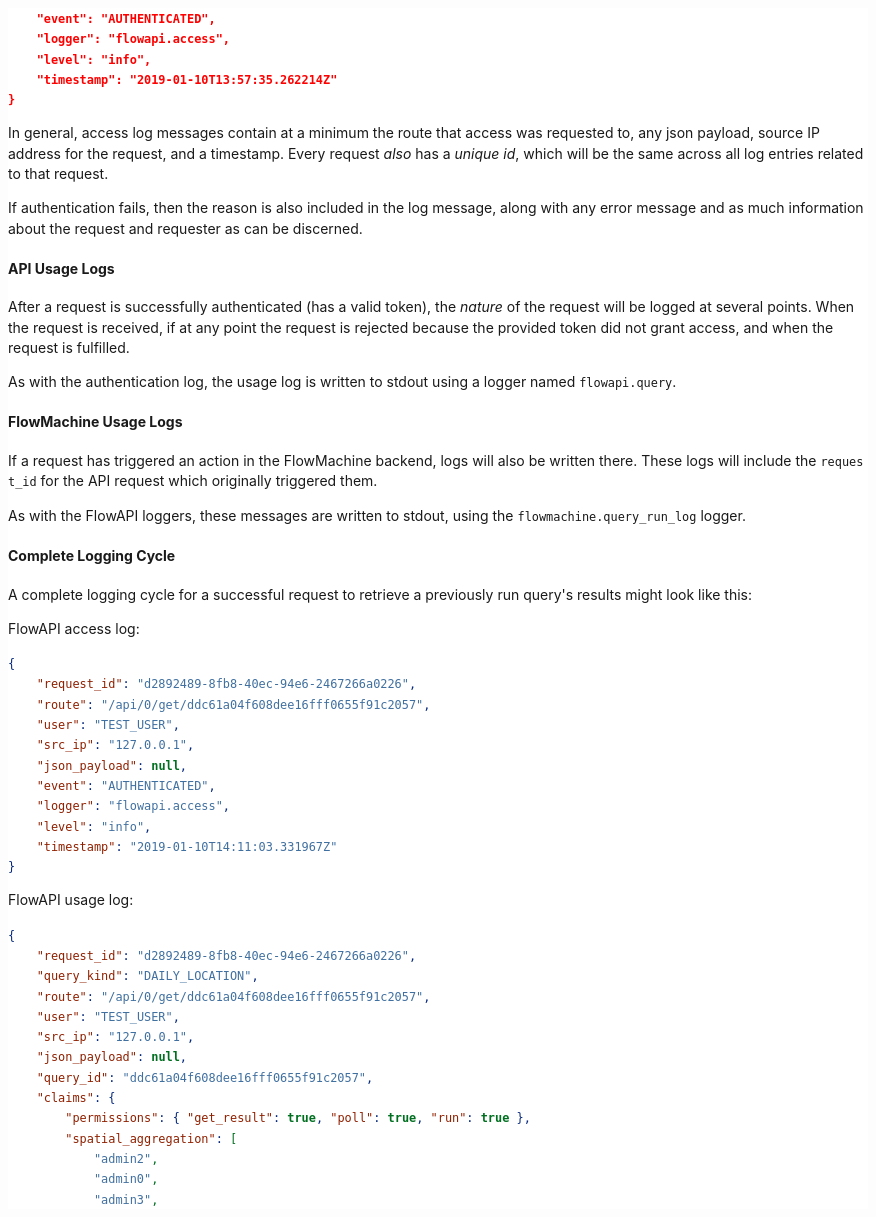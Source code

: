 ```json
	"event": "AUTHENTICATED",
	"logger": "flowapi.access",
	"level": "info",
	"timestamp": "2019-01-10T13:57:35.262214Z"
}
```

In general, access log messages contain at a minimum the route that access was requested to, any json payload, source IP address for the request, and a timestamp. Every request _also_ has a _unique id_, which will be the same across all log entries related to that request.

If authentication fails, then the reason is also included in the log message, along with any error message and as much information about the request and requester as can be discerned.

#### API Usage Logs

After a request is successfully authenticated (has a valid token), the _nature_ of the request will be logged at several points. When the request is received, if at any point the request is rejected because the provided token did not grant access, and when the request is fulfilled.

As with the authentication log, the usage log is written to stdout using a logger named `flowapi.query`.

#### FlowMachine Usage Logs

If a request has triggered an action in the FlowMachine backend, logs will also be written there. These logs will include the `request_id` for the API request which originally triggered them.

As with the FlowAPI loggers, these messages are written to stdout, using the `flowmachine.query_run_log` logger.

#### Complete Logging Cycle

A complete logging cycle for a successful request to retrieve a previously run query's results might look like this:

FlowAPI access log:

```json
{
	"request_id": "d2892489-8fb8-40ec-94e6-2467266a0226",
	"route": "/api/0/get/ddc61a04f608dee16fff0655f91c2057",
	"user": "TEST_USER",
	"src_ip": "127.0.0.1",
	"json_payload": null,
	"event": "AUTHENTICATED",
	"logger": "flowapi.access",
	"level": "info",
	"timestamp": "2019-01-10T14:11:03.331967Z"
}
```

FlowAPI usage log:

```json
{
	"request_id": "d2892489-8fb8-40ec-94e6-2467266a0226",
	"query_kind": "DAILY_LOCATION",
	"route": "/api/0/get/ddc61a04f608dee16fff0655f91c2057",
	"user": "TEST_USER",
	"src_ip": "127.0.0.1",
	"json_payload": null,
	"query_id": "ddc61a04f608dee16fff0655f91c2057",
	"claims": {
		"permissions": { "get_result": true, "poll": true, "run": true },
		"spatial_aggregation": [
			"admin2",
			"admin0",
			"admin3",
```
